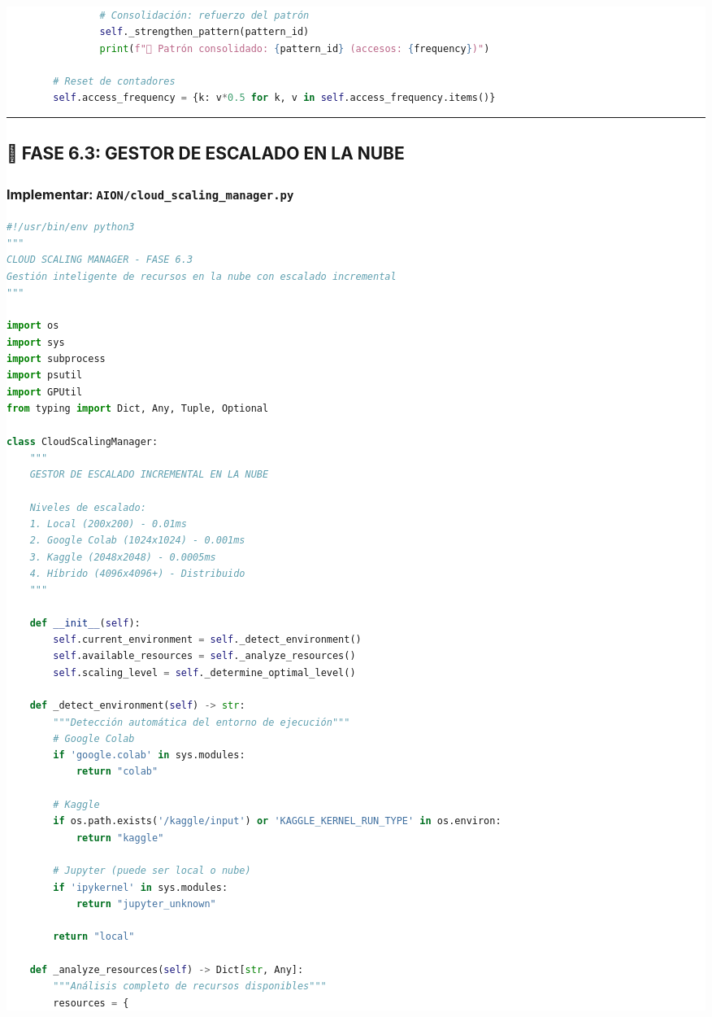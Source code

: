 ```python
                # Consolidación: refuerzo del patrón
                self._strengthen_pattern(pattern_id)
                print(f"🧠 Patrón consolidado: {pattern_id} (accesos: {frequency})")
        
        # Reset de contadores
        self.access_frequency = {k: v*0.5 for k, v in self.access_frequency.items()}
```

---

## 🚀 FASE 6.3: GESTOR DE ESCALADO EN LA NUBE

### Implementar: `AION/cloud_scaling_manager.py`

```python
#!/usr/bin/env python3
"""
CLOUD SCALING MANAGER - FASE 6.3
Gestión inteligente de recursos en la nube con escalado incremental
"""

import os
import sys
import subprocess
import psutil
import GPUtil
from typing import Dict, Any, Tuple, Optional

class CloudScalingManager:
    """
    GESTOR DE ESCALADO INCREMENTAL EN LA NUBE
    
    Niveles de escalado:
    1. Local (200x200) - 0.01ms
    2. Google Colab (1024x1024) - 0.001ms  
    3. Kaggle (2048x2048) - 0.0005ms
    4. Híbrido (4096x4096+) - Distribuido
    """
    
    def __init__(self):
        self.current_environment = self._detect_environment()
        self.available_resources = self._analyze_resources()
        self.scaling_level = self._determine_optimal_level()
    
    def _detect_environment(self) -> str:
        """Detección automática del entorno de ejecución"""
        # Google Colab
        if 'google.colab' in sys.modules:
            return "colab"
        
        # Kaggle
        if os.path.exists('/kaggle/input') or 'KAGGLE_KERNEL_RUN_TYPE' in os.environ:
            return "kaggle"
        
        # Jupyter (puede ser local o nube)
        if 'ipykernel' in sys.modules:
            return "jupyter_unknown"
        
        return "local"
    
    def _analyze_resources(self) -> Dict[str, Any]:
        """Análisis completo de recursos disponibles"""
        resources = {
```